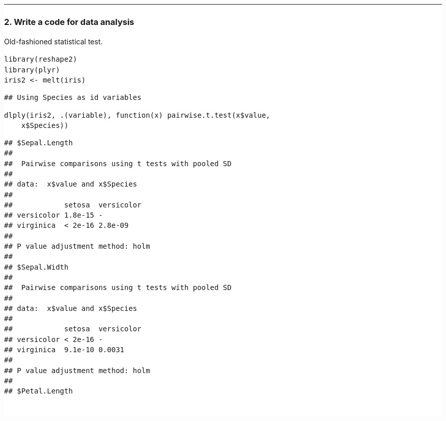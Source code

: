 
---
### 2. Write a code for data analysis

Old-fashioned statistical test.

<div class="chunk"><div class="rcode"><div class="source"><pre class="knitr"><span class="functioncall">library</span><span class="keyword">(</span><span class="symbol">reshape2</span><span class="keyword">)</span>
<span class="functioncall">library</span><span class="keyword">(</span><span class="symbol">plyr</span><span class="keyword">)</span>
<span class="symbol">iris2</span> <span class="assignement">&lt;-</span> <span class="functioncall">melt</span><span class="keyword">(</span><span class="symbol">iris</span><span class="keyword">)</span>
</pre></div><div class="message"><pre class="knitr">## Using Species as id variables
</pre></div><div class="source"><pre class="knitr"><span class="functioncall">dlply</span><span class="keyword">(</span><span class="symbol">iris2</span><span class="keyword">,</span> <span class="functioncall">.</span><span class="keyword">(</span><span class="symbol">variable</span><span class="keyword">)</span><span class="keyword">,</span> <span class="keyword">function</span><span class="keyword">(</span><span class="formalargs">x</span><span class="keyword">)</span> <span class="functioncall">pairwise.t.test</span><span class="keyword">(</span><span class="symbol">x</span><span class="keyword">$</span><span class="symbol">value</span><span class="keyword">,</span>
    <span class="symbol">x</span><span class="keyword">$</span><span class="symbol">Species</span><span class="keyword">)</span><span class="keyword">)</span>
</pre></div><div class="output"><pre class="knitr">## $Sepal.Length
## 
## 	Pairwise comparisons using t tests with pooled SD 
## 
## data:  x$value and x$Species 
## 
##            setosa  versicolor
## versicolor 1.8e-15 -         
## virginica  < 2e-16 2.8e-09   
## 
## P value adjustment method: holm 
## 
## $Sepal.Width
## 
## 	Pairwise comparisons using t tests with pooled SD 
## 
## data:  x$value and x$Species 
## 
##            setosa  versicolor
## versicolor < 2e-16 -         
## virginica  9.1e-10 0.0031    
## 
## P value adjustment method: holm 
## 
## $Petal.Length